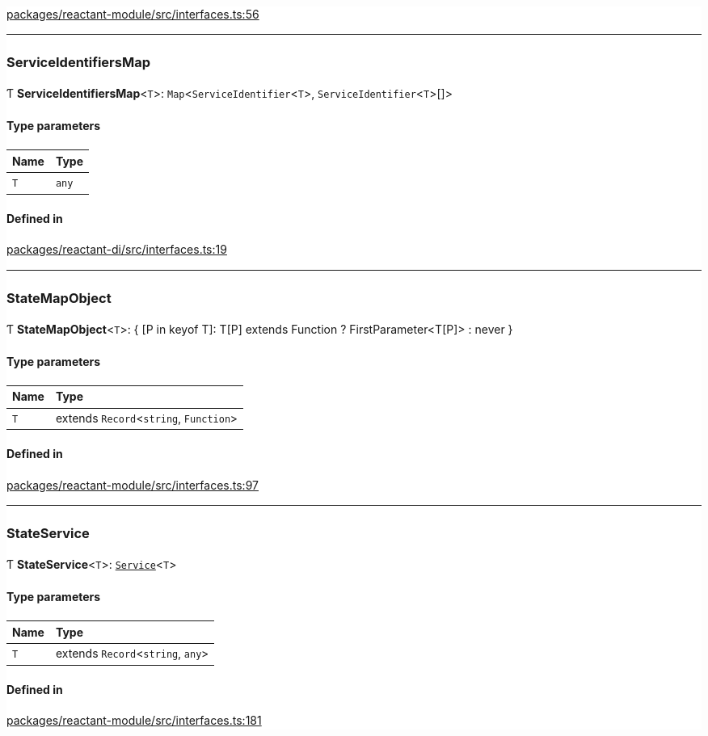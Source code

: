 [packages/reactant-module/src/interfaces.ts:56](https://github.com/unadlib/reactant/blob/46d47605/packages/reactant-module/src/interfaces.ts#L56)

___

### ServiceIdentifiersMap

Ƭ **ServiceIdentifiersMap**<`T`\>: `Map`<`ServiceIdentifier`<`T`\>, `ServiceIdentifier`<`T`\>[]\>

#### Type parameters

| Name | Type |
| :------ | :------ |
| `T` | `any` |

#### Defined in

[packages/reactant-di/src/interfaces.ts:19](https://github.com/unadlib/reactant/blob/46d47605/packages/reactant-di/src/interfaces.ts#L19)

___

### StateMapObject

Ƭ **StateMapObject**<`T`\>: { [P in keyof T]: T[P] extends Function ? FirstParameter<T[P]\> : never }

#### Type parameters

| Name | Type |
| :------ | :------ |
| `T` | extends `Record`<`string`, `Function`\> |

#### Defined in

[packages/reactant-module/src/interfaces.ts:97](https://github.com/unadlib/reactant/blob/46d47605/packages/reactant-module/src/interfaces.ts#L97)

___

### StateService

Ƭ **StateService**<`T`\>: [`Service`](../interfaces/reactant_module.Service.md)<`T`\>

#### Type parameters

| Name | Type |
| :------ | :------ |
| `T` | extends `Record`<`string`, `any`\> |

#### Defined in

[packages/reactant-module/src/interfaces.ts:181](https://github.com/unadlib/reactant/blob/46d47605/packages/reactant-module/src/interfaces.ts#L181)
